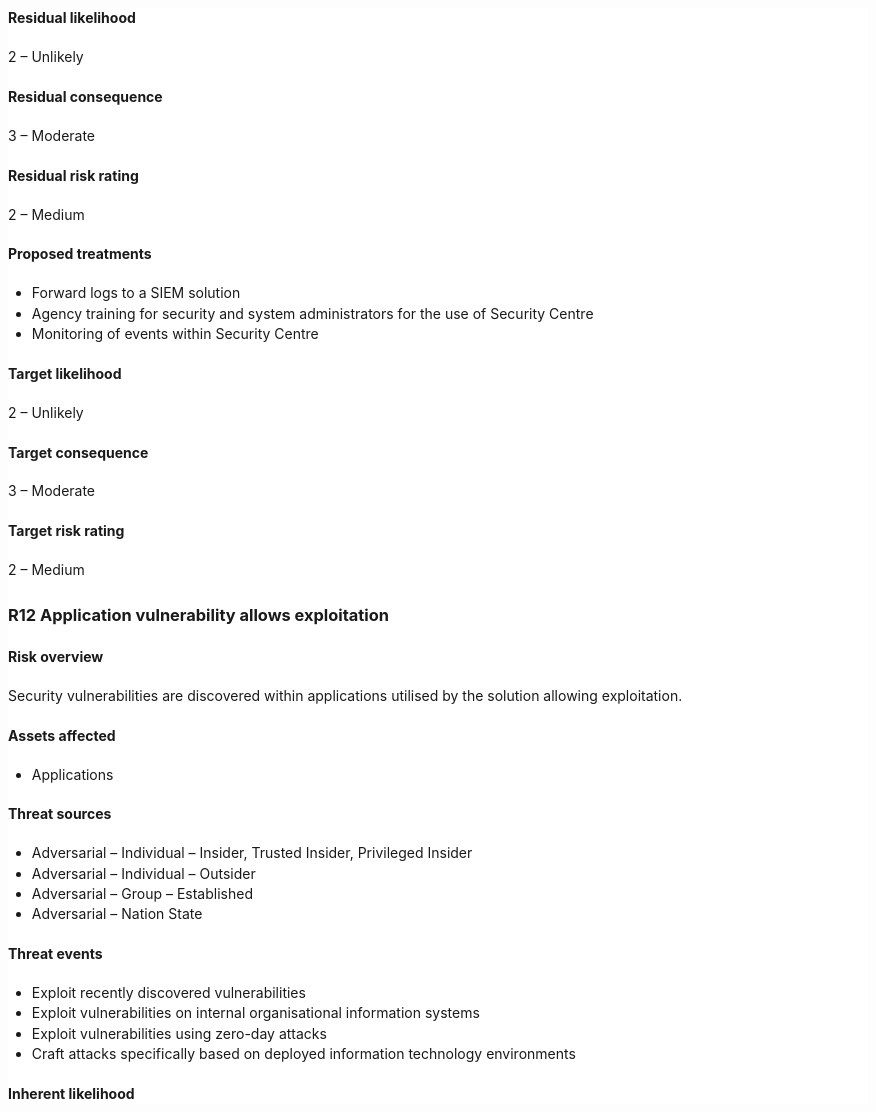 #### Residual likelihood

2 – Unlikely

#### Residual consequence

3 – Moderate

#### Residual risk rating

2 – Medium

#### Proposed treatments

* Forward logs to a SIEM solution
* Agency training for security and system administrators for the use of Security Centre
* Monitoring of events within Security Centre

#### Target likelihood

2 – Unlikely

#### Target consequence

3 – Moderate

#### Target risk rating

2 – Medium

### R12 Application vulnerability allows exploitation

#### Risk overview

Security vulnerabilities are discovered within applications utilised by the solution allowing exploitation.

#### Assets affected

* Applications

#### Threat sources

* Adversarial – Individual – Insider, Trusted Insider, Privileged Insider
* Adversarial – Individual – Outsider
* Adversarial – Group – Established
* Adversarial – Nation State

#### Threat events

* Exploit recently discovered vulnerabilities
* Exploit vulnerabilities on internal organisational information systems
* Exploit vulnerabilities using zero-day attacks
* Craft attacks specifically based on deployed information technology environments

#### Inherent likelihood
